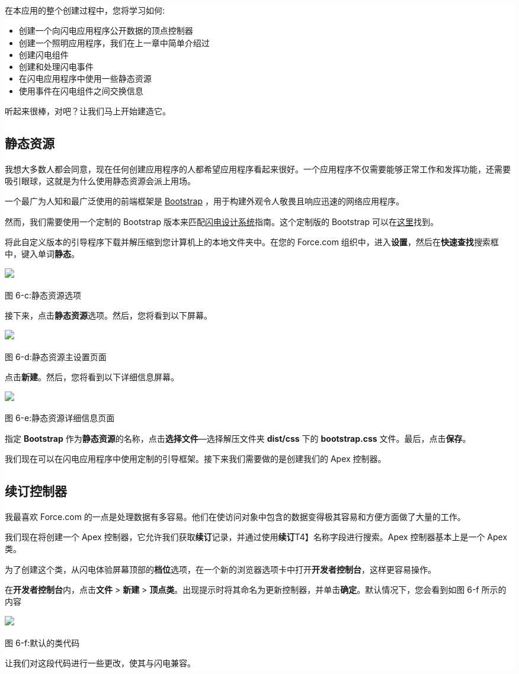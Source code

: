 在本应用的整个创建过程中，您将学习如何:

*   创建一个向闪电应用程序公开数据的顶点控制器
*   创建一个照明应用程序，我们在上一章中简单介绍过
*   创建闪电组件
*   创建和处理闪电事件
*   在闪电应用程序中使用一些静态资源
*   使用事件在闪电组件之间交换信息

听起来很棒，对吧？让我们马上开始建造它。

## 静态资源

我想大多数人都会同意，现在任何创建应用程序的人都希望应用程序看起来很好。一个应用程序不仅需要能够正常工作和发挥功能，还需要吸引眼球，这就是为什么使用静态资源会派上用场。

一个最广为人知和最广泛使用的前端框架是 [Bootstrap](http://getbootstrap.com/) ，用于构建外观令人敬畏且响应迅速的网络应用程序。

然而，我们需要使用一个定制的 Bootstrap 版本来匹配[闪电设计系统](https://www.lightningdesignsystem.com/)指南。这个定制版的 Bootstrap 可以在[这里](http://developer.salesforce.org/bootstrap-sf1/)找到。

将此自定义版本的引导程序下载并解压缩到您计算机上的本地文件夹中。在您的 Force.com 组织中，进入**设置**，然后在**快速查找**搜索框中，键入单词**静态**。

![](../Images/image096.jpg)

图 6-c:静态资源选项

接下来，点击**静态资源**选项。然后，您将看到以下屏幕。

![](../Images/image097.jpg)

图 6-d:静态资源主设置页面

点击**新建**。然后，您将看到以下详细信息屏幕。

![](../Images/image098.jpg)

图 6-e:静态资源详细信息页面

指定 **Bootstrap** 作为**静态资源**的名称，点击**选择文件**—选择解压文件夹 **dist/css** 下的 **bootstrap.css** 文件。最后，点击**保存**。

我们现在可以在闪电应用程序中使用定制的引导框架。接下来我们需要做的是创建我们的 Apex 控制器。

## 续订控制器

我最喜欢 Force.com 的一点是处理数据有多容易。他们在使访问对象中包含的数据变得极其容易和方便方面做了大量的工作。

我们现在将创建一个 Apex 控制器，它允许我们获取**续订**记录，并通过使用**续订**T4】名称字段进行搜索。Apex 控制器基本上是一个 Apex 类。

为了创建这个类，从闪电体验屏幕顶部的**档位**选项，在一个新的浏览器选项卡中打开**开发者控制台**，这样更容易操作。

在**开发者控制台**内，点击**文件** > **新建** > **顶点类**。出现提示时将其命名为更新控制器，并单击**确定**。默认情况下，您会看到如图 6-f 所示的内容

![](../Images/image099.jpg)

图 6-f:默认的类代码

让我们对这段代码进行一些更改，使其与闪电兼容。
